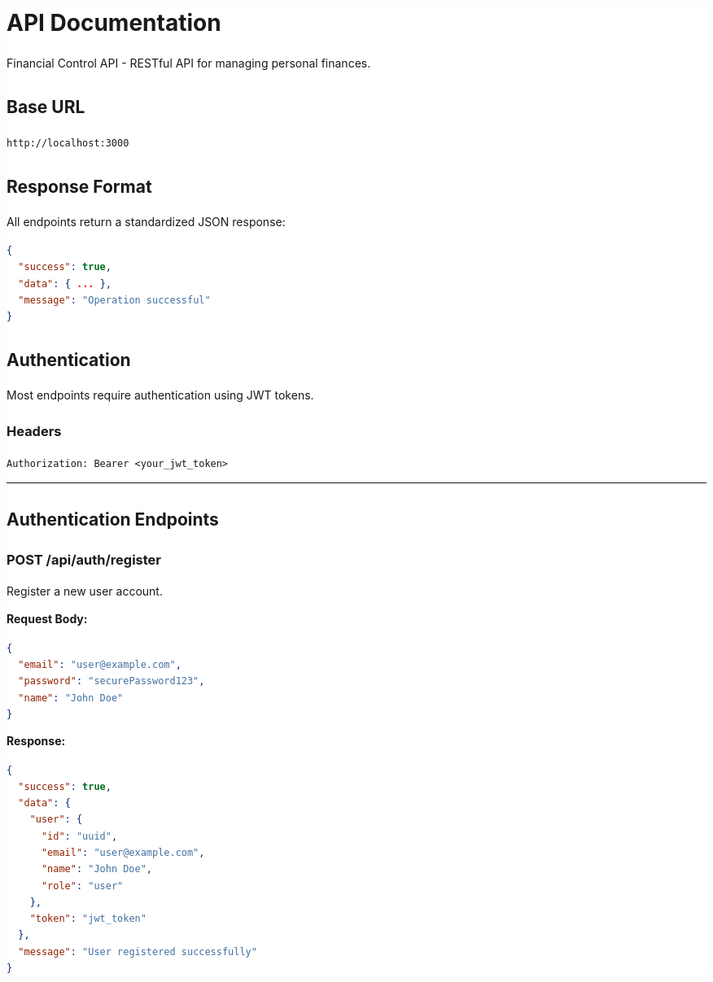 # API Documentation

Financial Control API - RESTful API for managing personal finances.

## Base URL

```
http://localhost:3000
```

## Response Format

All endpoints return a standardized JSON response:

```json
{
  "success": true,
  "data": { ... },
  "message": "Operation successful"
}
```

## Authentication

Most endpoints require authentication using JWT tokens.

### Headers

```
Authorization: Bearer <your_jwt_token>
```

---

## Authentication Endpoints

### POST /api/auth/register

Register a new user account.

**Request Body:**
```json
{
  "email": "user@example.com",
  "password": "securePassword123",
  "name": "John Doe"
}
```

**Response:**
```json
{
  "success": true,
  "data": {
    "user": {
      "id": "uuid",
      "email": "user@example.com",
      "name": "John Doe",
      "role": "user"
    },
    "token": "jwt_token"
  },
  "message": "User registered successfully"
}
```
